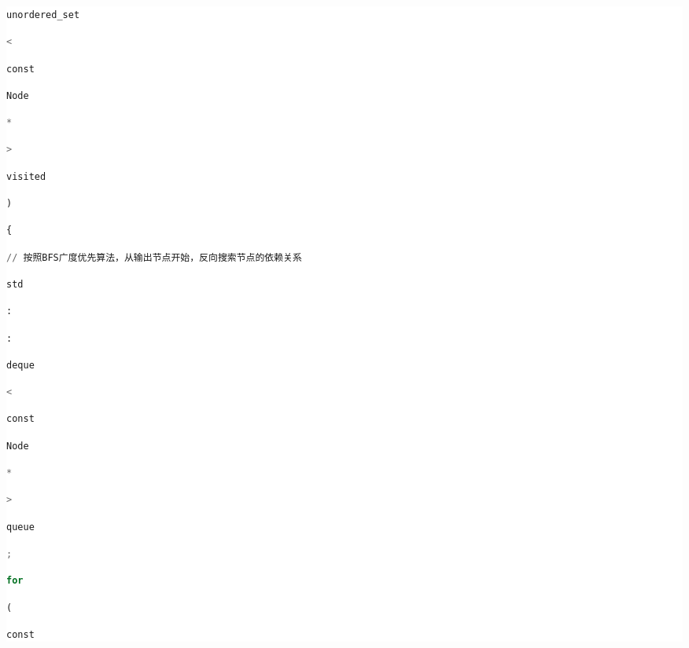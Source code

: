```python
```
```python
unordered_set
```
```python
<
```
```python
const
```
```python
Node
```
```python
*
```
```python
>
```
```python
visited
```
```python
)
```
```python
{
```
```python
// 按照BFS广度优先算法，从输出节点开始，反向搜索节点的依赖关系
```
```python
std
```
```python
:
```
```python
:
```
```python
deque
```
```python
<
```
```python
const
```
```python
Node
```
```python
*
```
```python
>
```
```python
queue
```
```python
;
```
```python
for
```
```python
(
```
```python
const
```